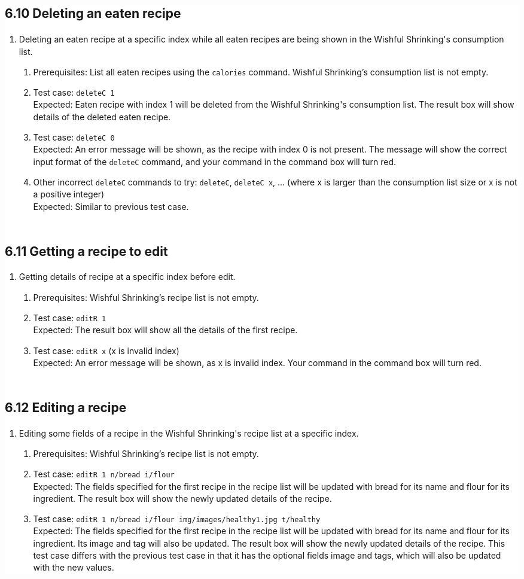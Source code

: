        
## 6.10 Deleting an eaten recipe <a id="610-deleting-an-eaten-recipe"></a>

1. Deleting an eaten recipe at a specific index while all eaten recipes are being shown in the Wishful Shrinking's consumption list.

    1. Prerequisites: List all eaten recipes using the `calories` command. Wishful Shrinking’s consumption list is not empty.
    
    1. Test case: `deleteC 1` <br>
       Expected: Eaten recipe with index 1 will be deleted from the Wishful Shrinking's consumption list. The result box will show details of the deleted eaten recipe.
       
    1. Test case: `deleteC 0` <br>
       Expected: An error message will be shown, as the recipe with index 0 is not present. The message will show the correct input format of the `deleteC` command, and your command in the command box will turn red.
       
    1. Other incorrect `deleteC` commands to try: `deleteC`, `deleteC x`, … (where x is larger than the consumption list size or x is not a positive integer) <br>
       Expected: Similar to previous test case. <br><br>


## 6.11 Getting a recipe to edit <a id="611-getting-a-recipe-to-edit"></a>

1. Getting details of recipe at a specific index before edit.

    1. Prerequisites: Wishful Shrinking’s recipe list is not empty.
    
    1. Test case: `editR 1` <br>
       Expected: The result box will show all the details of the first recipe.
       
    1. Test case: `editR x` (x is invalid index) <br>
       Expected: An error message will be shown, as x is invalid index. Your command in the command box will turn red. <br><br>
       
       
## 6.12 Editing a recipe <a id="612-editing-a-recipe"></a>

1. Editing some fields of a recipe in the Wishful Shrinking's recipe list at a specific index. 

    1. Prerequisites: Wishful Shrinking’s recipe list is not empty.
    
    1. Test case: `editR 1 n/bread i/flour` <br>
       Expected: The fields specified for the first recipe in the recipe list will be updated with bread for its name and flour for its ingredient. The result box will show the newly updated details of the recipe.
       
    1. Test case: `editR 1 n/bread i/flour img/images/healthy1.jpg t/healthy` <br>
       Expected: The fields specified for the first recipe in the recipe list will be updated with bread for its name and flour for its ingredient. Its image and tag will also be updated. The result box will show the newly updated details of the recipe. This test case differs with the previous test case in that it has the optional fields image and tags, which will also be updated with the new values.                                                                                                                                                                                                                                          
       